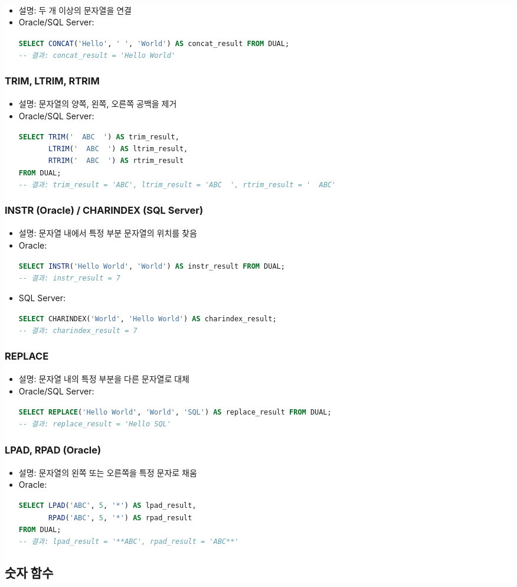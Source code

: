 - 설명: 두 개 이상의 문자열을 연결
- Oracle/SQL Server:
  ```sql
  SELECT CONCAT('Hello', ' ', 'World') AS concat_result FROM DUAL;
  -- 결과: concat_result = 'Hello World'
  ```

### TRIM, LTRIM, RTRIM

- 설명: 문자열의 양쪽, 왼쪽, 오른쪽 공백을 제거
- Oracle/SQL Server:
  ```sql
  SELECT TRIM('  ABC  ') AS trim_result,
         LTRIM('  ABC  ') AS ltrim_result,
         RTRIM('  ABC  ') AS rtrim_result
  FROM DUAL;
  -- 결과: trim_result = 'ABC', ltrim_result = 'ABC  ', rtrim_result = '  ABC'
  ```

### INSTR (Oracle) / CHARINDEX (SQL Server)

- 설명: 문자열 내에서 특정 부분 문자열의 위치를 찾음
- Oracle:
  ```sql
  SELECT INSTR('Hello World', 'World') AS instr_result FROM DUAL;
  -- 결과: instr_result = 7
  ```
- SQL Server:
  ```sql
  SELECT CHARINDEX('World', 'Hello World') AS charindex_result;
  -- 결과: charindex_result = 7
  ```

### REPLACE

- 설명: 문자열 내의 특정 부분을 다른 문자열로 대체
- Oracle/SQL Server:
  ```sql
  SELECT REPLACE('Hello World', 'World', 'SQL') AS replace_result FROM DUAL;
  -- 결과: replace_result = 'Hello SQL'
  ```

### LPAD, RPAD (Oracle)

- 설명: 문자열의 왼쪽 또는 오른쪽을 특정 문자로 채움
- Oracle:
  ```sql
  SELECT LPAD('ABC', 5, '*') AS lpad_result,
         RPAD('ABC', 5, '*') AS rpad_result
  FROM DUAL;
  -- 결과: lpad_result = '**ABC', rpad_result = 'ABC**'
  ```

## 숫자 함수
